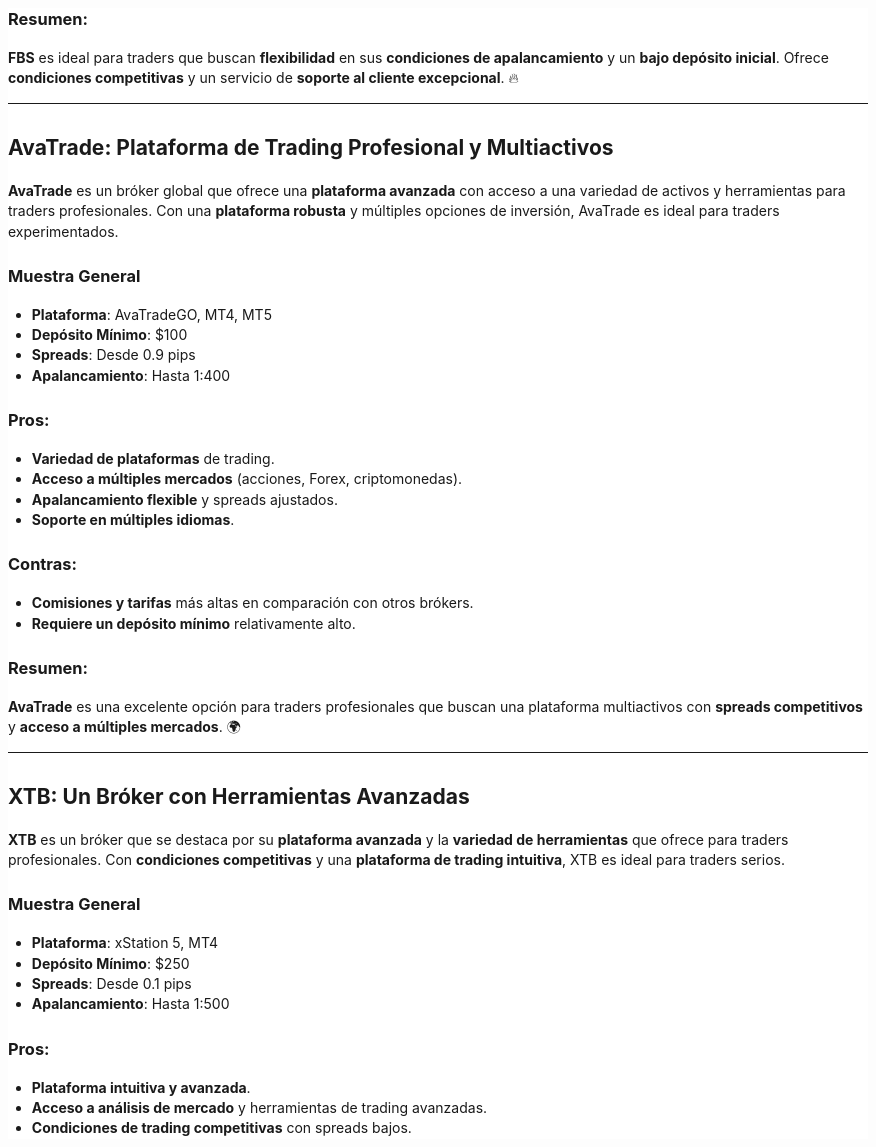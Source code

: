 ### Resumen:
**FBS** es ideal para traders que buscan **flexibilidad** en sus **condiciones de apalancamiento** y un **bajo depósito inicial**. Ofrece **condiciones competitivas** y un servicio de **soporte al cliente excepcional**. 🔥

---

## AvaTrade: Plataforma de Trading Profesional y Multiactivos

**AvaTrade** es un bróker global que ofrece una **plataforma avanzada** con acceso a una variedad de activos y herramientas para traders profesionales. Con una **plataforma robusta** y múltiples opciones de inversión, AvaTrade es ideal para traders experimentados.

### Muestra General

- **Plataforma**: AvaTradeGO, MT4, MT5
- **Depósito Mínimo**: $100
- **Spreads**: Desde 0.9 pips
- **Apalancamiento**: Hasta 1:400

### Pros:
- **Variedad de plataformas** de trading.
- **Acceso a múltiples mercados** (acciones, Forex, criptomonedas).
- **Apalancamiento flexible** y spreads ajustados.
- **Soporte en múltiples idiomas**.

### Contras:
- **Comisiones y tarifas** más altas en comparación con otros brókers.
- **Requiere un depósito mínimo** relativamente alto.

### Resumen:
**AvaTrade** es una excelente opción para traders profesionales que buscan una plataforma multiactivos con **spreads competitivos** y **acceso a múltiples mercados**. 🌍

---

## XTB: Un Bróker con Herramientas Avanzadas

**XTB** es un bróker que se destaca por su **plataforma avanzada** y la **variedad de herramientas** que ofrece para traders profesionales. Con **condiciones competitivas** y una **plataforma de trading intuitiva**, XTB es ideal para traders serios.

### Muestra General

- **Plataforma**: xStation 5, MT4
- **Depósito Mínimo**: $250
- **Spreads**: Desde 0.1 pips
- **Apalancamiento**: Hasta 1:500

### Pros:
- **Plataforma intuitiva y avanzada**.
- **Acceso a análisis de mercado** y herramientas de trading avanzadas.
- **Condiciones de trading competitivas** con spreads bajos.
